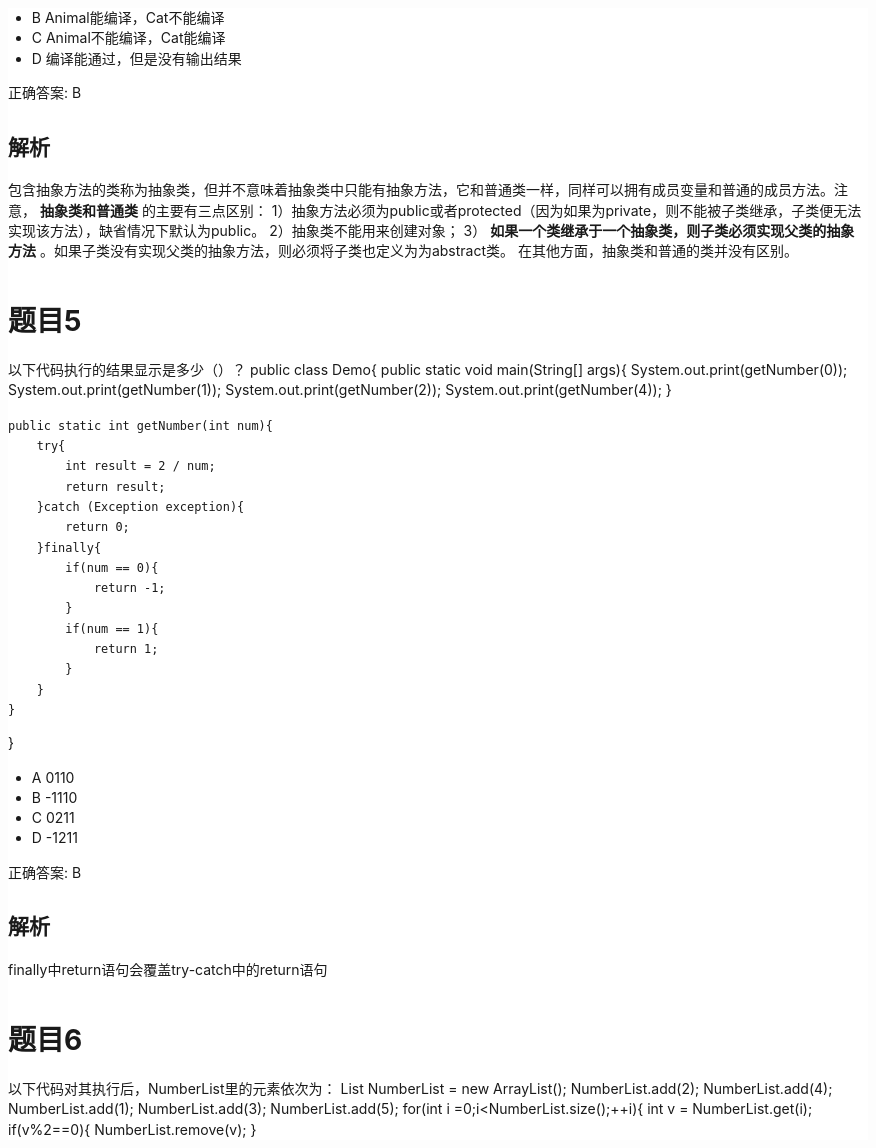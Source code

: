 - B Animal能编译，Cat不能编译
- C Animal不能编译，Cat能编译
- D 编译能通过，但是没有输出结果

正确答案: B
## 解析
包含抽象方法的类称为抽象类，但并不意味着抽象类中只能有抽象方法，它和普通类一样，同样可以拥有成员变量和普通的成员方法。注意， **抽象类和普通类** 的主要有三点区别：
1）抽象方法必须为public或者protected（因为如果为private，则不能被子类继承，子类便无法实现该方法），缺省情况下默认为public。
2）抽象类不能用来创建对象；
3） **如果一个类继承于一个抽象类，则子类必须实现父类的抽象方法** 。如果子类没有实现父类的抽象方法，则必须将子类也定义为为abstract类。
在其他方面，抽象类和普通的类并没有区别。

# 题目5
以下代码执行的结果显示是多少（）？
public class Demo{
    public static void main(String[] args){
        System.out.print(getNumber(0));
        System.out.print(getNumber(1));
        System.out.print(getNumber(2));
        System.out.print(getNumber(4));
    }
    
    public static int getNumber(int num){
        try{
            int result = 2 / num;
            return result;
        }catch (Exception exception){
            return 0;
        }finally{
            if(num == 0){
                return -1;
            }
            if(num == 1){
                return 1;
            }
        }
    }
}
- A 0110
- B -1110
- C 0211
- D -1211

正确答案: B
## 解析
finally中return语句会覆盖try-catch中的return语句

# 题目6
以下代码对其执行后，NumberList里的元素依次为：
List<Integer> NumberList = new ArrayList<Integer>();
NumberList.add(2);
NumberList.add(4);
NumberList.add(1);
NumberList.add(3);
NumberList.add(5);
for(int i =0;i<NumberList.size();++i){
    int v = NumberList.get(i);
    if(v%2==0){
        NumberList.remove(v);
    }